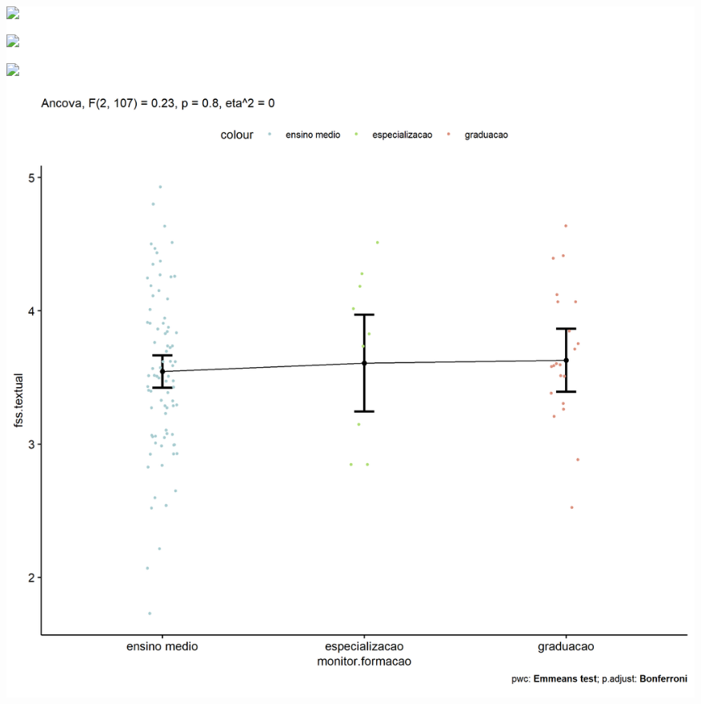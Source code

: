![](flow-textual-wordgen-without-stari_files/figure-gfm/unnamed-chunk-189-1.png)

![](flow-textual-wordgen-without-stari_files/figure-gfm/unnamed-chunk-191-1.png)

![](flow-textual-wordgen-without-stari_files/figure-gfm/unnamed-chunk-193-1.png)

![](flow-textual-wordgen-without-stari_files/figure-gfm/unnamed-chunk-195-1.png)

